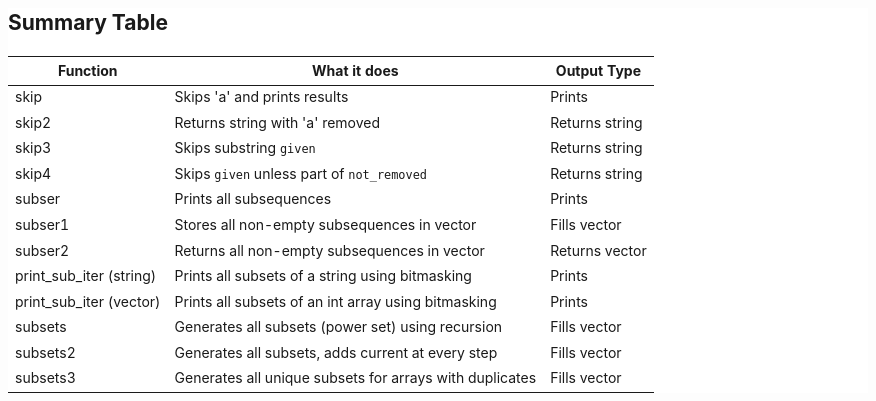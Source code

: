 ## Summary Table

| Function      | What it does                                              | Output Type         |
|---------------|----------------------------------------------------------|---------------------|
| skip          | Skips 'a' and prints results                             | Prints              |
| skip2         | Returns string with 'a' removed                          | Returns string      |
| skip3         | Skips substring `given`                                  | Returns string      |
| skip4         | Skips `given` unless part of `not_removed`               | Returns string      |
| subser        | Prints all subsequences                                  | Prints              |
| subser1       | Stores all non-empty subsequences in vector              | Fills vector        |
| subser2       | Returns all non-empty subsequences in vector             | Returns vector      |
| print_sub_iter (string) | Prints all subsets of a string using bitmasking         | Prints              |
| print_sub_iter (vector<int>) | Prints all subsets of an int array using bitmasking      | Prints              |
| subsets       | Generates all subsets (power set) using recursion        | Fills vector<vector>|
| subsets2      | Generates all subsets, adds current at every step        | Fills vector<vector>|
| subsets3      | Generates all unique subsets for arrays with duplicates  | Fills vector<vector>|
